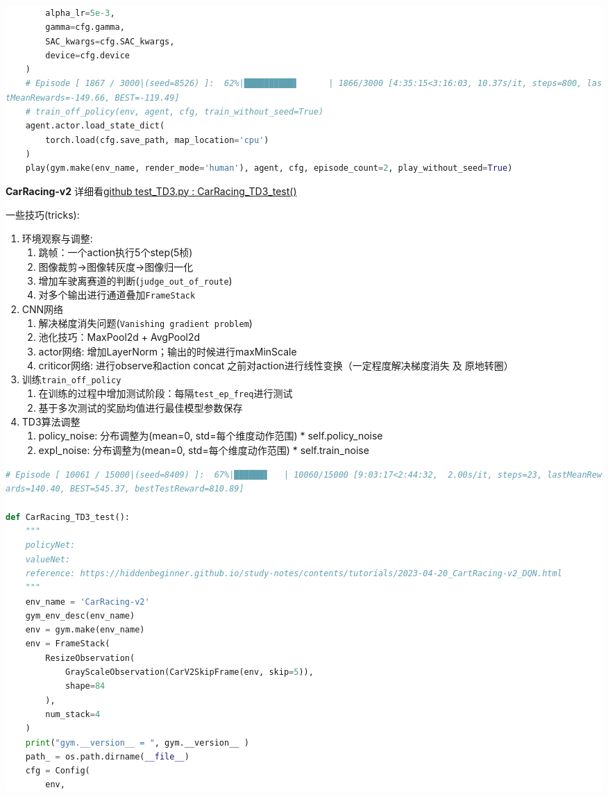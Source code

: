 ```python
        alpha_lr=5e-3,
        gamma=cfg.gamma,
        SAC_kwargs=cfg.SAC_kwargs,
        device=cfg.device
    )
    # Episode [ 1867 / 3000|(seed=8526) ]:  62%|██████████▌      | 1866/3000 [4:35:15<3:16:03, 10.37s/it, steps=800, lastMeanRewards=-149.66, BEST=-119.49]
    # train_off_policy(env, agent, cfg, train_without_seed=True)
    agent.actor.load_state_dict(
        torch.load(cfg.save_path, map_location='cpu')
    )
    play(gym.make(env_name, render_mode='human'), agent, cfg, episode_count=2, play_without_seed=True)


```

**CarRacing-v2**
详细看[github test_TD3.py : CarRacing_TD3_test()](https://github.com/scchy/RL/blob/main/src/test/test_TD3.py)

一些技巧(tricks):

1. 环境观察与调整:  
   1. 跳帧：一个action执行5个step(5桢)
   2. 图像裁剪->图像转灰度->图像归一化
   3. 增加车驶离赛道的判断(`judge_out_of_route`)
   4. 对多个输出进行通道叠加`FrameStack`
2. CNN网络
   1. 解决梯度消失问题(`Vanishing gradient problem`)
   2. 池化技巧：MaxPool2d + AvgPool2d
   3. actor网络: 增加LayerNorm；输出的时候进行maxMinScale
   4. criticor网络: 进行observe和action concat 之前对action进行线性变换（一定程度解决梯度消失 及 原地转圈）
3. 训练`train_off_policy`
   1. 在训练的过程中增加测试阶段：每隔`test_ep_freq`进行测试
   2. 基于多次测试的奖励均值进行最佳模型参数保存
4. TD3算法调整
   1. policy_noise: 分布调整为(mean=0, std=每个维度动作范围) * self.policy_noise
   2. expl_noise: 分布调整为(mean=0, std=每个维度动作范围) * self.train_noise

```python
# Episode [ 10061 / 15000|(seed=8409) ]:  67%|██████▋   | 10060/15000 [9:03:17<2:44:32,  2.00s/it, steps=23, lastMeanRewards=140.40, BEST=545.37, bestTestReward=810.89]

def CarRacing_TD3_test():
    """
    policyNet: 
    valueNet: 
    reference: https://hiddenbeginner.github.io/study-notes/contents/tutorials/2023-04-20_CartRacing-v2_DQN.html
    """
    env_name = 'CarRacing-v2'
    gym_env_desc(env_name)
    env = gym.make(env_name)
    env = FrameStack(
        ResizeObservation(
            GrayScaleObservation(CarV2SkipFrame(env, skip=5)), 
            shape=84
        ), 
        num_stack=4
    )
    print("gym.__version__ = ", gym.__version__ )
    path_ = os.path.dirname(__file__)
    cfg = Config(
        env, 
```